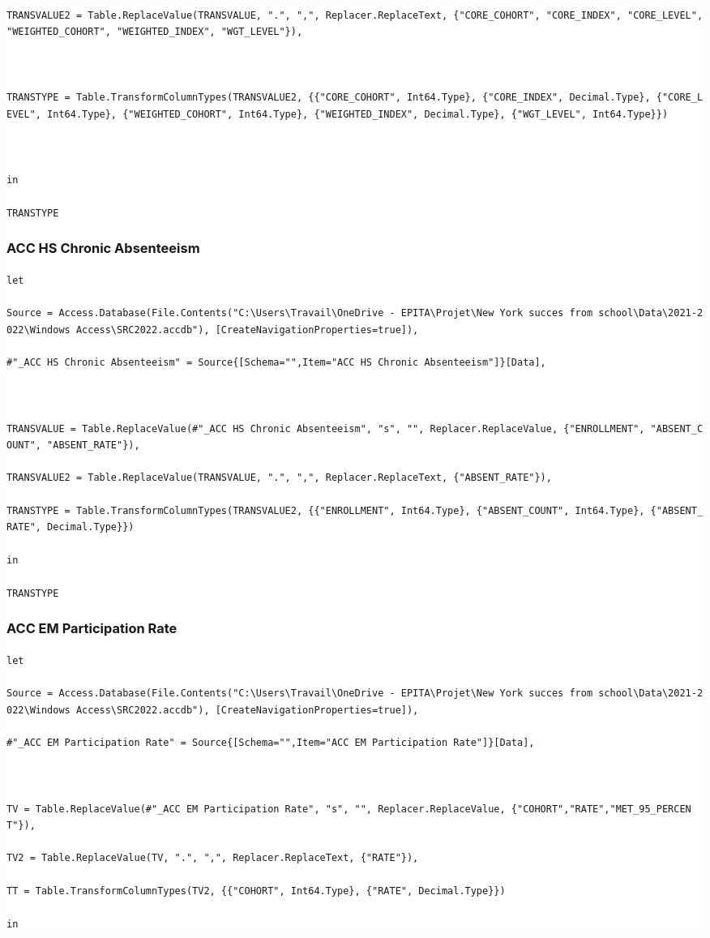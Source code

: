   

    TRANSVALUE2 = Table.ReplaceValue(TRANSVALUE, ".", ",", Replacer.ReplaceText, {"CORE_COHORT", "CORE_INDEX", "CORE_LEVEL", "WEIGHTED_COHORT", "WEIGHTED_INDEX", "WGT_LEVEL"}), 

  

    TRANSTYPE = Table.TransformColumnTypes(TRANSVALUE2, {{"CORE_COHORT", Int64.Type}, {"CORE_INDEX", Decimal.Type}, {"CORE_LEVEL", Int64.Type}, {"WEIGHTED_COHORT", Int64.Type}, {"WEIGHTED_INDEX", Decimal.Type}, {"WGT_LEVEL", Int64.Type}})  

  

    in 

    TRANSTYPE 

 

### ACC HS Chronic Absenteeism 

 

    let 

    Source = Access.Database(File.Contents("C:\Users\Travail\OneDrive - EPITA\Projet\New York succes from school\Data\2021-2022\Windows Access\SRC2022.accdb"), [CreateNavigationProperties=true]), 

    #"_ACC HS Chronic Absenteeism" = Source{[Schema="",Item="ACC HS Chronic Absenteeism"]}[Data], 

  

    TRANSVALUE = Table.ReplaceValue(#"_ACC HS Chronic Absenteeism", "s", "", Replacer.ReplaceValue, {"ENROLLMENT", "ABSENT_COUNT", "ABSENT_RATE"}), 

    TRANSVALUE2 = Table.ReplaceValue(TRANSVALUE, ".", ",", Replacer.ReplaceText, {"ABSENT_RATE"}), 

    TRANSTYPE = Table.TransformColumnTypes(TRANSVALUE2, {{"ENROLLMENT", Int64.Type}, {"ABSENT_COUNT", Int64.Type}, {"ABSENT_RATE", Decimal.Type}}) 

    in 

    TRANSTYPE 

 

### ACC EM Participation Rate 

 

    let 

    Source = Access.Database(File.Contents("C:\Users\Travail\OneDrive - EPITA\Projet\New York succes from school\Data\2021-2022\Windows Access\SRC2022.accdb"), [CreateNavigationProperties=true]), 

    #"_ACC EM Participation Rate" = Source{[Schema="",Item="ACC EM Participation Rate"]}[Data], 

  

    TV = Table.ReplaceValue(#"_ACC EM Participation Rate", "s", "", Replacer.ReplaceValue, {"COHORT","RATE","MET_95_PERCENT"}), 

    TV2 = Table.ReplaceValue(TV, ".", ",", Replacer.ReplaceText, {"RATE"}), 

    TT = Table.TransformColumnTypes(TV2, {{"COHORT", Int64.Type}, {"RATE", Decimal.Type}}) 

    in 
